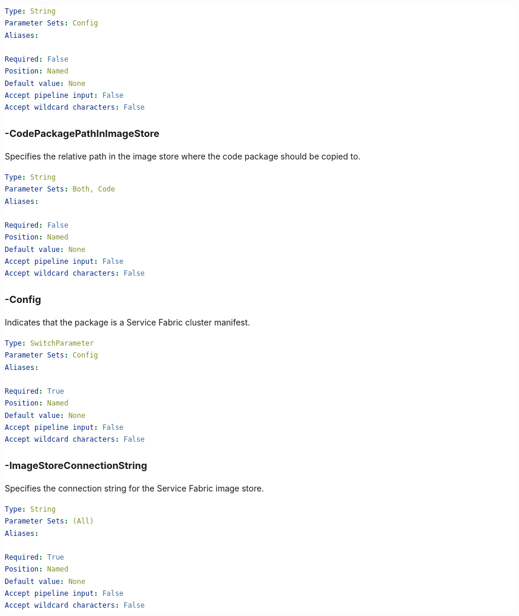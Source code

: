 ```yaml
Type: String
Parameter Sets: Config
Aliases:

Required: False
Position: Named
Default value: None
Accept pipeline input: False
Accept wildcard characters: False
```

### -CodePackagePathInImageStore
Specifies the relative path in the image store where the code package should be copied to.

```yaml
Type: String
Parameter Sets: Both, Code
Aliases:

Required: False
Position: Named
Default value: None
Accept pipeline input: False
Accept wildcard characters: False
```

### -Config
Indicates that the package is a Service Fabric cluster manifest.

```yaml
Type: SwitchParameter
Parameter Sets: Config
Aliases:

Required: True
Position: Named
Default value: None
Accept pipeline input: False
Accept wildcard characters: False
```

### -ImageStoreConnectionString
Specifies the connection string for the Service Fabric image store.

```yaml
Type: String
Parameter Sets: (All)
Aliases:

Required: True
Position: Named
Default value: None
Accept pipeline input: False
Accept wildcard characters: False
```
